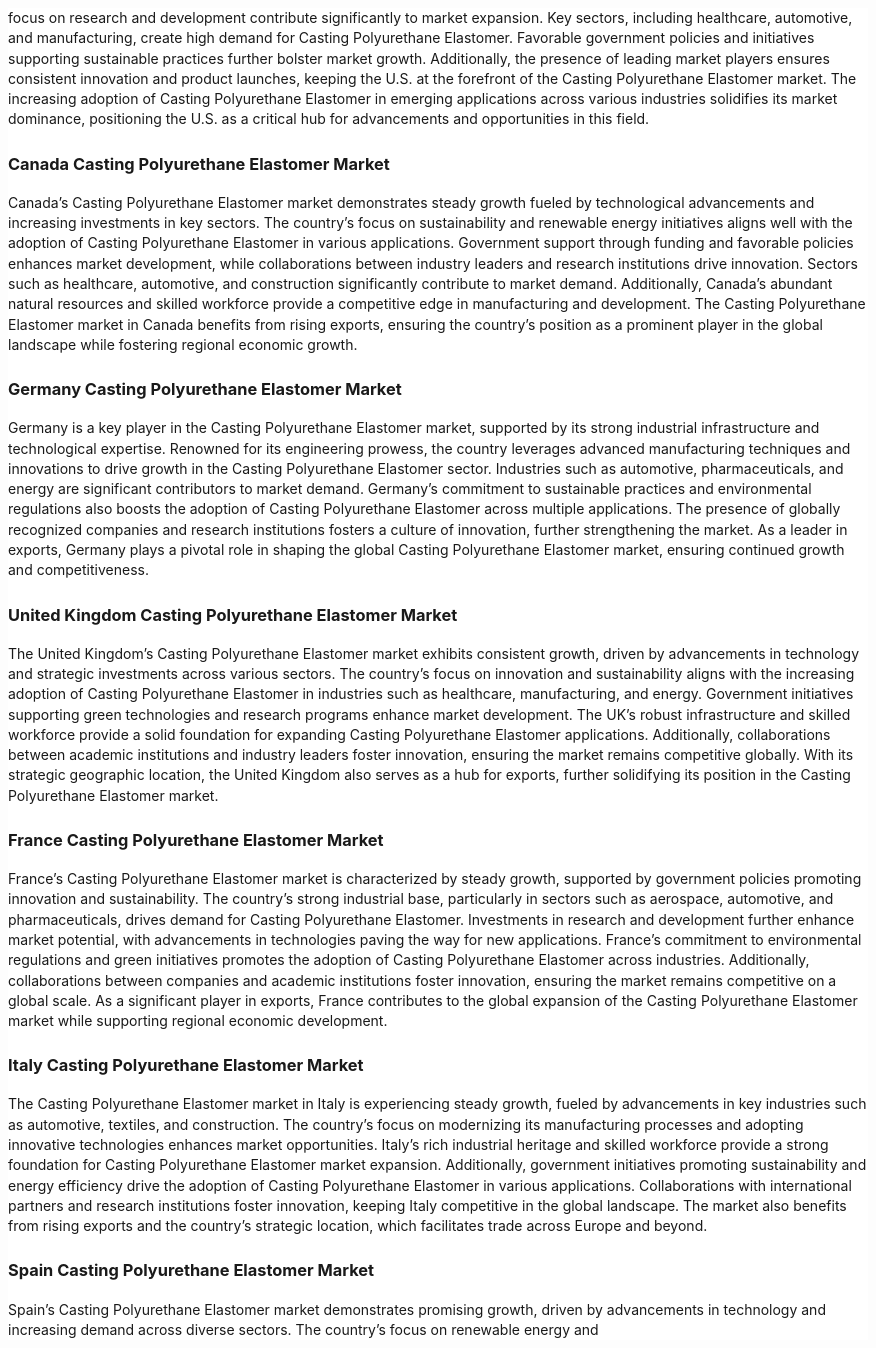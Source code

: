 focus on research and development contribute significantly to market expansion. Key sectors, including healthcare, automotive, and manufacturing, create high demand for Casting Polyurethane Elastomer. Favorable government policies and initiatives supporting sustainable practices further bolster market growth. Additionally, the presence of leading market players ensures consistent innovation and product launches, keeping the U.S. at the forefront of the Casting Polyurethane Elastomer market. The increasing adoption of Casting Polyurethane Elastomer in emerging applications across various industries solidifies its market dominance, positioning the U.S. as a critical hub for advancements and opportunities in this field.</p><h3>Canada Casting Polyurethane Elastomer Market</h3><p>Canada&rsquo;s Casting Polyurethane Elastomer market demonstrates steady growth fueled by technological advancements and increasing investments in key sectors. The country&rsquo;s focus on sustainability and renewable energy initiatives aligns well with the adoption of Casting Polyurethane Elastomer in various applications. Government support through funding and favorable policies enhances market development, while collaborations between industry leaders and research institutions drive innovation. Sectors such as healthcare, automotive, and construction significantly contribute to market demand. Additionally, Canada&rsquo;s abundant natural resources and skilled workforce provide a competitive edge in manufacturing and development. The Casting Polyurethane Elastomer market in Canada benefits from rising exports, ensuring the country&rsquo;s position as a prominent player in the global landscape while fostering regional economic growth.</p><h3>Germany Casting Polyurethane Elastomer Market</h3><p>Germany is a key player in the Casting Polyurethane Elastomer market, supported by its strong industrial infrastructure and technological expertise. Renowned for its engineering prowess, the country leverages advanced manufacturing techniques and innovations to drive growth in the Casting Polyurethane Elastomer sector. Industries such as automotive, pharmaceuticals, and energy are significant contributors to market demand. Germany&rsquo;s commitment to sustainable practices and environmental regulations also boosts the adoption of Casting Polyurethane Elastomer across multiple applications. The presence of globally recognized companies and research institutions fosters a culture of innovation, further strengthening the market. As a leader in exports, Germany plays a pivotal role in shaping the global Casting Polyurethane Elastomer market, ensuring continued growth and competitiveness.</p><h3>United Kingdom Casting Polyurethane Elastomer Market</h3><p>The United Kingdom&rsquo;s Casting Polyurethane Elastomer market exhibits consistent growth, driven by advancements in technology and strategic investments across various sectors. The country&rsquo;s focus on innovation and sustainability aligns with the increasing adoption of Casting Polyurethane Elastomer in industries such as healthcare, manufacturing, and energy. Government initiatives supporting green technologies and research programs enhance market development. The UK&rsquo;s robust infrastructure and skilled workforce provide a solid foundation for expanding Casting Polyurethane Elastomer applications. Additionally, collaborations between academic institutions and industry leaders foster innovation, ensuring the market remains competitive globally. With its strategic geographic location, the United Kingdom also serves as a hub for exports, further solidifying its position in the Casting Polyurethane Elastomer market.</p><h3>France Casting Polyurethane Elastomer Market</h3><p>France&rsquo;s Casting Polyurethane Elastomer market is characterized by steady growth, supported by government policies promoting innovation and sustainability. The country&rsquo;s strong industrial base, particularly in sectors such as aerospace, automotive, and pharmaceuticals, drives demand for Casting Polyurethane Elastomer. Investments in research and development further enhance market potential, with advancements in technologies paving the way for new applications. France&rsquo;s commitment to environmental regulations and green initiatives promotes the adoption of Casting Polyurethane Elastomer across industries. Additionally, collaborations between companies and academic institutions foster innovation, ensuring the market remains competitive on a global scale. As a significant player in exports, France contributes to the global expansion of the Casting Polyurethane Elastomer market while supporting regional economic development.</p><h3>Italy Casting Polyurethane Elastomer Market</h3><p>The Casting Polyurethane Elastomer market in Italy is experiencing steady growth, fueled by advancements in key industries such as automotive, textiles, and construction. The country&rsquo;s focus on modernizing its manufacturing processes and adopting innovative technologies enhances market opportunities. Italy&rsquo;s rich industrial heritage and skilled workforce provide a strong foundation for Casting Polyurethane Elastomer market expansion. Additionally, government initiatives promoting sustainability and energy efficiency drive the adoption of Casting Polyurethane Elastomer in various applications. Collaborations with international partners and research institutions foster innovation, keeping Italy competitive in the global landscape. The market also benefits from rising exports and the country&rsquo;s strategic location, which facilitates trade across Europe and beyond.</p><h3>Spain Casting Polyurethane Elastomer Market</h3><p>Spain&rsquo;s Casting Polyurethane Elastomer market demonstrates promising growth, driven by advancements in technology and increasing demand across diverse sectors. The country&rsquo;s focus on renewable energy and